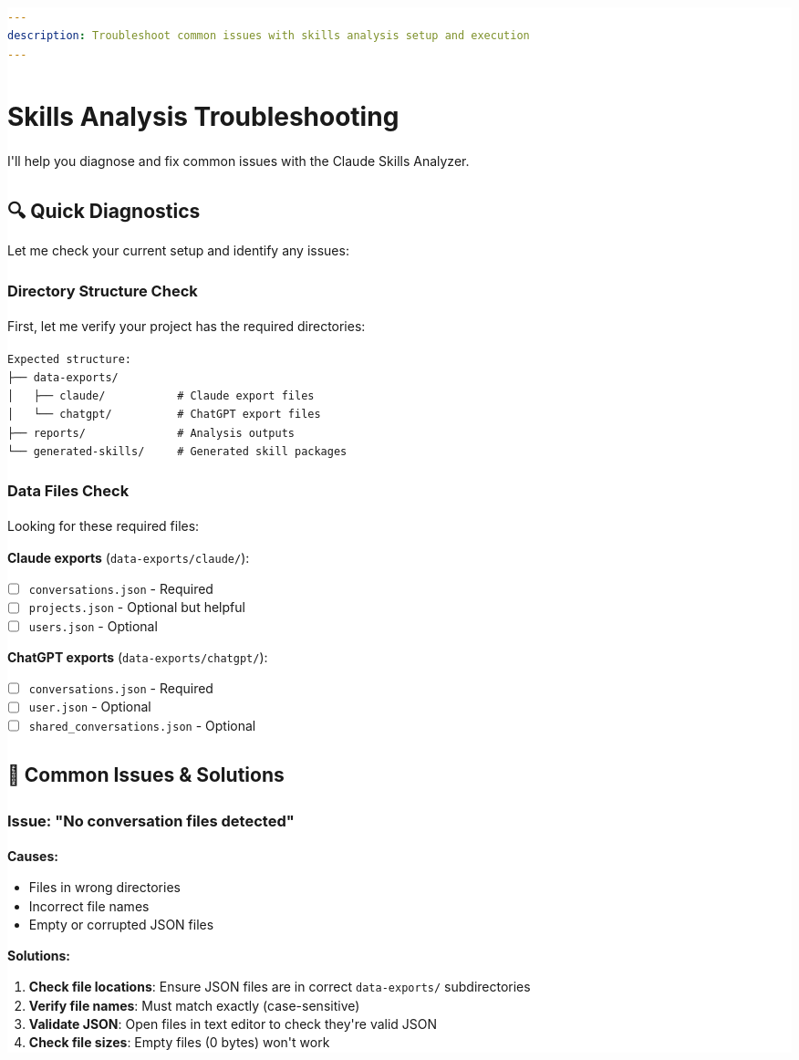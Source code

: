 ```yaml
---
description: Troubleshoot common issues with skills analysis setup and execution
---
```


# Skills Analysis Troubleshooting

I'll help you diagnose and fix common issues with the Claude Skills Analyzer.

## 🔍 Quick Diagnostics

Let me check your current setup and identify any issues:

### Directory Structure Check
First, let me verify your project has the required directories:

```
Expected structure:
├── data-exports/
│   ├── claude/           # Claude export files
│   └── chatgpt/          # ChatGPT export files  
├── reports/              # Analysis outputs
└── generated-skills/     # Generated skill packages
```

### Data Files Check
Looking for these required files:

**Claude exports** (`data-exports/claude/`):
- [ ] `conversations.json` - Required
- [ ] `projects.json` - Optional but helpful
- [ ] `users.json` - Optional

**ChatGPT exports** (`data-exports/chatgpt/`):
- [ ] `conversations.json` - Required
- [ ] `user.json` - Optional
- [ ] `shared_conversations.json` - Optional

## 🚨 Common Issues & Solutions

### Issue: "No conversation files detected"

**Causes:**
- Files in wrong directories
- Incorrect file names
- Empty or corrupted JSON files

**Solutions:**
1. **Check file locations**: Ensure JSON files are in correct `data-exports/` subdirectories
2. **Verify file names**: Must match exactly (case-sensitive)
3. **Validate JSON**: Open files in text editor to check they're valid JSON
4. **Check file sizes**: Empty files (0 bytes) won't work
